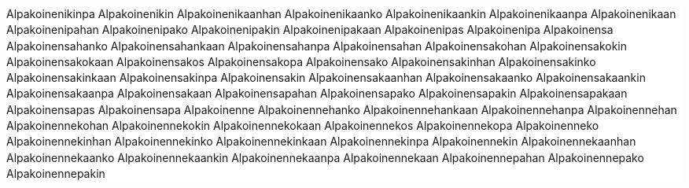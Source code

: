 Alpakoinenikinpa
Alpakoinenikin
Alpakoinenikaanhan
Alpakoinenikaanko
Alpakoinenikaankin
Alpakoinenikaanpa
Alpakoinenikaan
Alpakoinenipahan
Alpakoinenipako
Alpakoinenipakin
Alpakoinenipakaan
Alpakoinenipas
Alpakoinenipa
Alpakoinensa
Alpakoinensahanko
Alpakoinensahankaan
Alpakoinensahanpa
Alpakoinensahan
Alpakoinensakohan
Alpakoinensakokin
Alpakoinensakokaan
Alpakoinensakos
Alpakoinensakopa
Alpakoinensako
Alpakoinensakinhan
Alpakoinensakinko
Alpakoinensakinkaan
Alpakoinensakinpa
Alpakoinensakin
Alpakoinensakaanhan
Alpakoinensakaanko
Alpakoinensakaankin
Alpakoinensakaanpa
Alpakoinensakaan
Alpakoinensapahan
Alpakoinensapako
Alpakoinensapakin
Alpakoinensapakaan
Alpakoinensapas
Alpakoinensapa
Alpakoinenne
Alpakoinennehanko
Alpakoinennehankaan
Alpakoinennehanpa
Alpakoinennehan
Alpakoinennekohan
Alpakoinennekokin
Alpakoinennekokaan
Alpakoinennekos
Alpakoinennekopa
Alpakoinenneko
Alpakoinennekinhan
Alpakoinennekinko
Alpakoinennekinkaan
Alpakoinennekinpa
Alpakoinennekin
Alpakoinennekaanhan
Alpakoinennekaanko
Alpakoinennekaankin
Alpakoinennekaanpa
Alpakoinennekaan
Alpakoinennepahan
Alpakoinennepako
Alpakoinennepakin